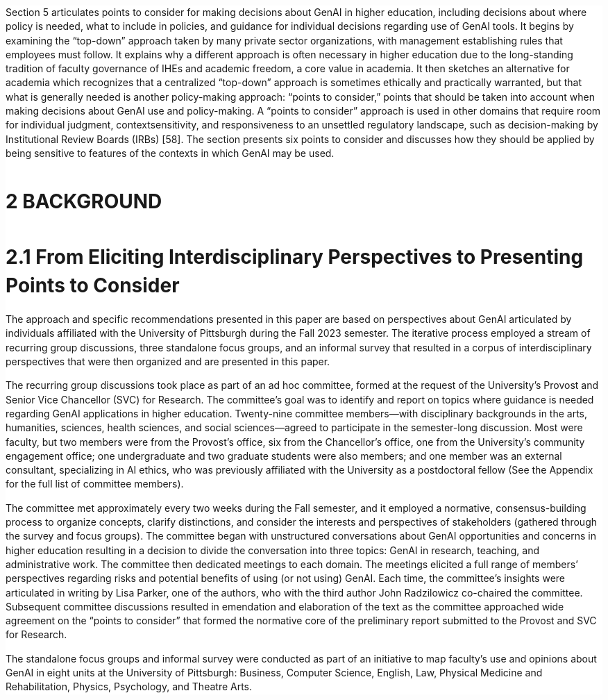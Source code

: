 Section 5 articulates points to consider for making decisions about GenAI in higher education, including decisions about where policy is needed, what to include in policies, and guidance for individual decisions regarding use of GenAI tools. It begins by examining the “top-down” approach taken by many private sector organizations, with management establishing rules that employees must follow. It explains why a different approach is often necessary in higher education due to the long-standing tradition of faculty governance of IHEs and academic freedom, a core value in academia. It then sketches an alternative for academia which recognizes that a centralized “top-down” approach is sometimes ethically and practically warranted, but that what is generally needed is another policy-making approach: “points to consider,” points that should be taken into account when making decisions about GenAI use and policy-making. A “points to consider” approach is used in other domains that require room for individual judgment, contextsensitivity, and responsiveness to an unsettled regulatory landscape, such as decision-making by Institutional Review Boards (IRBs) [58]. The section presents six points to consider and discusses how they should be applied by being sensitive to features of the contexts in which GenAI may be used.

# 2 BACKGROUND

# 2.1 From Eliciting Interdisciplinary Perspectives to Presenting Points to Consider

The approach and specific recommendations presented in this paper are based on perspectives about GenAI articulated by individuals affiliated with the University of Pittsburgh during the Fall 2023 semester. The iterative process employed a stream of recurring group discussions, three standalone focus groups, and an informal survey that resulted in a corpus of interdisciplinary perspectives that were then organized and are presented in this paper.

The recurring group discussions took place as part of an ad hoc committee, formed at the request of the University’s Provost and Senior Vice Chancellor (SVC) for Research. The committee’s goal was to identify and report on topics where guidance is needed regarding GenAI applications in higher education. Twenty-nine committee members—with disciplinary backgrounds in the arts, humanities, sciences, health sciences, and social sciences—agreed to participate in the semester-long discussion. Most were faculty, but two members were from the Provost’s office, six from the Chancellor’s office, one from the University’s community engagement office; one undergraduate and two graduate students were also members; and one member was an external consultant, specializing in AI ethics, who was previously affiliated with the University as a postdoctoral fellow (See the Appendix for the full list of committee members).

The committee met approximately every two weeks during the Fall semester, and it employed a normative, consensus-building process to organize concepts, clarify distinctions, and consider the interests and perspectives of stakeholders (gathered through the survey and focus groups). The committee began with unstructured conversations about GenAI opportunities and concerns in higher education resulting in a decision to divide the conversation into three topics: GenAI in research, teaching, and administrative work. The committee then dedicated meetings to each domain. The meetings elicited a full range of members’ perspectives regarding risks and potential benefits of using (or not using) GenAI. Each time, the committee’s insights were articulated in writing by Lisa Parker, one of the authors, who with the third author John Radzilowicz co-chaired the committee. Subsequent committee discussions resulted in emendation and elaboration of the text as the committee approached wide agreement on the “points to consider” that formed the normative core of the preliminary report submitted to the Provost and SVC for Research.

The standalone focus groups and informal survey were conducted as part of an initiative to map faculty’s use and opinions about GenAI in eight units at the University of Pittsburgh: Business, Computer Science, English, Law, Physical Medicine and Rehabilitation, Physics, Psychology, and Theatre Arts.
